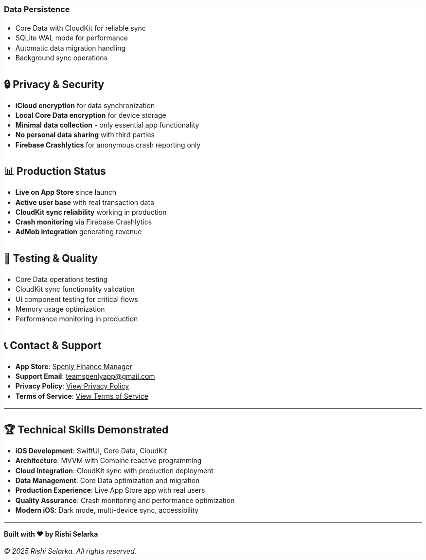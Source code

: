 ### Data Persistence
- Core Data with CloudKit for reliable sync
- SQLite WAL mode for performance
- Automatic data migration handling
- Background sync operations

## 🔒 Privacy & Security

- **iCloud encryption** for data synchronization
- **Local Core Data encryption** for device storage
- **Minimal data collection** - only essential app functionality
- **No personal data sharing** with third parties
- **Firebase Crashlytics** for anonymous crash reporting only

## 📊 Production Status

- **Live on App Store** since launch
- **Active user base** with real transaction data
- **CloudKit sync reliability** working in production
- **Crash monitoring** via Firebase Crashlytics
- **AdMob integration** generating revenue

## 🧪 Testing & Quality

- Core Data operations testing
- CloudKit sync functionality validation
- UI component testing for critical flows
- Memory usage optimization
- Performance monitoring in production

## 📞 Contact & Support

- **App Store**: [Spenly Finance Manager](https://apps.apple.com/app/spenly/id6736744066)
- **Support Email**: teamspenlyapp@gmail.com
- **Privacy Policy**: [View Privacy Policy](https://rishi-selarka.github.io/spenly-legal/privacy-policy)
- **Terms of Service**: [View Terms of Service](https://rishi-selarka.github.io/spenly-legal/terms-of-service)

---

## 🏆 Technical Skills Demonstrated

- **iOS Development**: SwiftUI, Core Data, CloudKit
- **Architecture**: MVVM with Combine reactive programming  
- **Cloud Integration**: CloudKit sync with production deployment
- **Data Management**: Core Data optimization and migration
- **Production Experience**: Live App Store app with real users
- **Quality Assurance**: Crash monitoring and performance optimization
- **Modern iOS**: Dark mode, multi-device sync, accessibility

---

**Built with ❤️ by Rishi Selarka**

*© 2025 Rishi Selarka. All rights reserved.*
